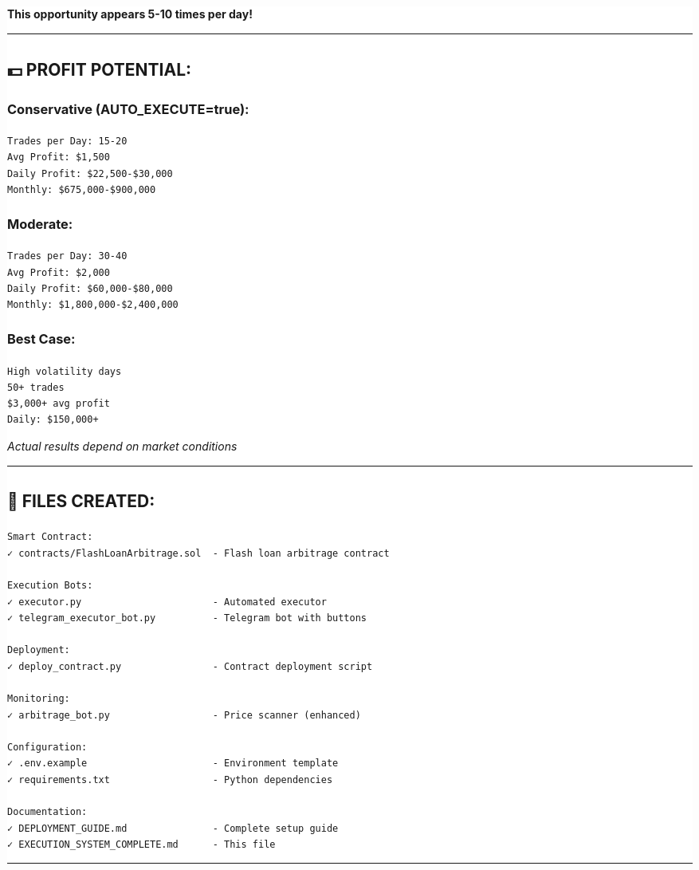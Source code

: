 **This opportunity appears 5-10 times per day!**

---

## 💵 PROFIT POTENTIAL:

### Conservative (AUTO_EXECUTE=true):
```
Trades per Day: 15-20
Avg Profit: $1,500
Daily Profit: $22,500-$30,000
Monthly: $675,000-$900,000
```

### Moderate:
```
Trades per Day: 30-40  
Avg Profit: $2,000
Daily Profit: $60,000-$80,000
Monthly: $1,800,000-$2,400,000
```

### Best Case:
```
High volatility days
50+ trades
$3,000+ avg profit
Daily: $150,000+
```

*Actual results depend on market conditions*

---

## 📁 FILES CREATED:

```
Smart Contract:
✓ contracts/FlashLoanArbitrage.sol  - Flash loan arbitrage contract

Execution Bots:
✓ executor.py                       - Automated executor
✓ telegram_executor_bot.py          - Telegram bot with buttons

Deployment:
✓ deploy_contract.py                - Contract deployment script

Monitoring:
✓ arbitrage_bot.py                  - Price scanner (enhanced)

Configuration:
✓ .env.example                      - Environment template
✓ requirements.txt                  - Python dependencies

Documentation:
✓ DEPLOYMENT_GUIDE.md               - Complete setup guide
✓ EXECUTION_SYSTEM_COMPLETE.md      - This file
```

---